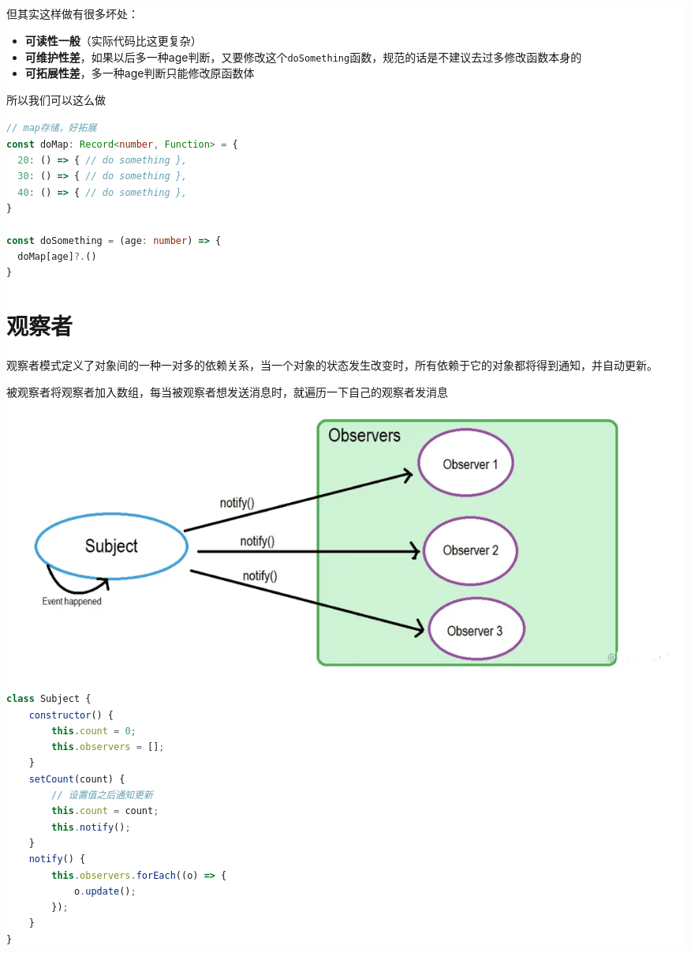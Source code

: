 但其实这样做有很多坏处：

- **可读性一般**（实际代码比这更复杂）
- **可维护性差**，如果以后多一种age判断，又要修改这个`doSomething`函数，规范的话是不建议去过多修改函数本身的
- **可拓展性差**，多一种age判断只能修改原函数体

所以我们可以这么做

```ts
// map存储，好拓展
const doMap: Record<number, Function> = {
  20: () => { // do something },
  30: () => { // do something },
  40: () => { // do something },
}

const doSomething = (age: number) => {
  doMap[age]?.()
}
```





# 观察者

观察者模式定义了对象间的一种一对多的依赖关系，当一个对象的状态发生改变时，所有依赖于它的对象都将得到通知，并自动更新。

​	被观察者将观察者加入数组，每当被观察者想发送消息时，就遍历一下自己的观察者发消息

![img](img/d3a80020-3f7c-11ec-a752-75723a64e8f5.png)



```js
class Subject {
	constructor() {
		this.count = 0;
		this.observers = [];
	}
	setCount(count) {
		// 设置值之后通知更新
		this.count = count;
		this.notify();
	}
	notify() {
		this.observers.forEach((o) => {
			o.update();
		});
	}
}
```